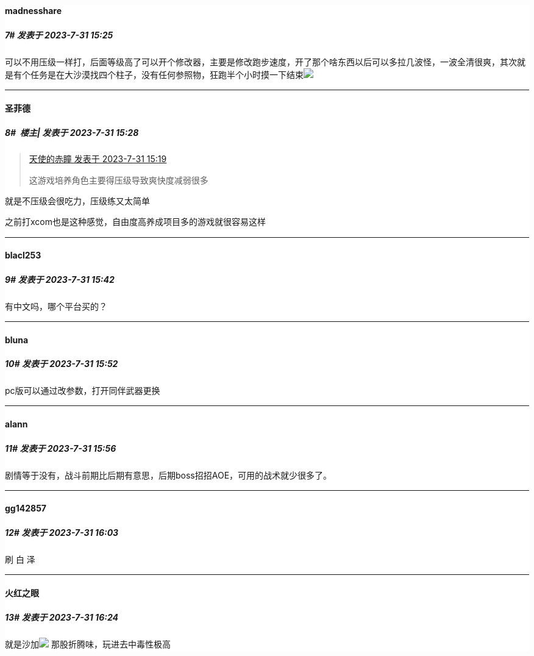 ####  madnesshare  
##### 7#       发表于 2023-7-31 15:25

可以不用压级一样打，后面等级高了可以开个修改器，主要是修改跑步速度，开了那个啥东西以后可以多拉几波怪，一波全清很爽，其次就是有个任务是在大沙漠找四个柱子，没有任何参照物，狂跑半个小时摸一下结束<img src="https://static.saraba1st.com/image/smiley/face2017/152.png" referrerpolicy="no-referrer">

*****

####  圣菲德  
##### 8#         楼主| 发表于 2023-7-31 15:28

<blockquote><a href="httphttps://bbs.saraba1st.com/2b/forum.php?mod=redirect&amp;goto=findpost&amp;pid=61855465&amp;ptid=2146529" target="_blank">天使的赤瞳 发表于 2023-7-31 15:19</a>

这游戏培养角色主要得压级导致爽快度减弱很多</blockquote>
就是不压级会很吃力，压级练又太简单

之前打xcom也是这种感觉，自由度高养成项目多的游戏就很容易这样

*****

####  blacl253  
##### 9#       发表于 2023-7-31 15:42

有中文吗，哪个平台买的？

*****

####  bluna  
##### 10#       发表于 2023-7-31 15:52

pc版可以通过改参数，打开同伴武器更换

*****

####  alann  
##### 11#       发表于 2023-7-31 15:56

剧情等于没有，战斗前期比后期有意思，后期boss招招AOE，可用的战术就少很多了。

*****

####  gg142857  
##### 12#       发表于 2023-7-31 16:03

刷 白 泽

*****

####  火红之眼  
##### 13#       发表于 2023-7-31 16:24

就是沙加<img src="https://static.saraba1st.com/image/smiley/face2017/067.png" referrerpolicy="no-referrer">
那股折腾味，玩进去中毒性极高
